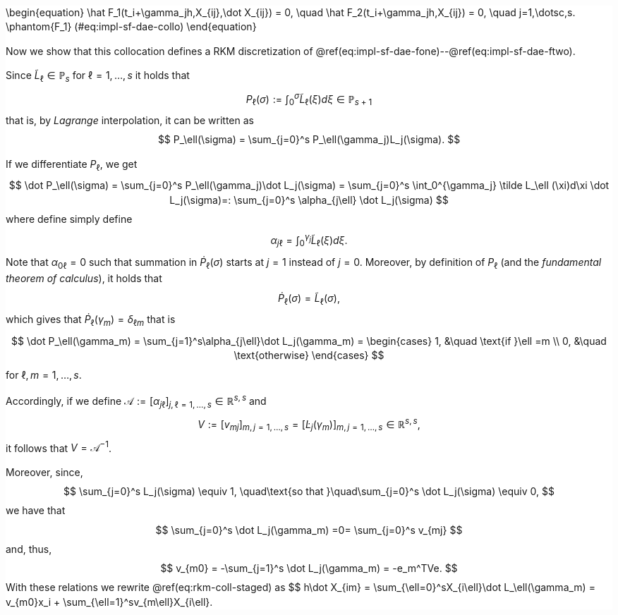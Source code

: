 \begin{equation}
\hat F_1(t_i+\gamma_jh,X_{ij},\dot X_{ij}) = 0, \quad \hat F_2(t_i+\gamma_jh,X_{ij}) = 0, \quad j=1,\dotsc,s. \phantom{F_1} (\#eq:impl-sf-dae-collo)
\end{equation}

Now we show that this collocation defines a RKM discretization of \@ref(eq:impl-sf-dae-fone)--\@ref(eq:impl-sf-dae-ftwo).

Since $\tilde L_\ell \in \mathbb P_s$ for $\ell=1,\ldots,s$ it holds that
$$
P_\ell(\sigma):=\int_0^\sigma \tilde L_\ell (\xi)d\xi \in \mathbb P_{s+1}
$$
that is, by *Lagrange* interpolation, it can be written as 
$$
P_\ell(\sigma) = \sum_{j=0}^s P_\ell(\gamma_j)L_j(\sigma).
$$

If we differentiate $P_\ell$, we get 
$$
\dot P_\ell(\sigma) = \sum_{j=0}^s P_\ell(\gamma_j)\dot L_j(\sigma) = \sum_{j=0}^s \int_0^{\gamma_j} \tilde L_\ell (\xi)d\xi \dot L_j(\sigma)=: \sum_{j=0}^s \alpha_{j\ell} \dot L_j(\sigma)
$$
where define simply define
$$
\alpha_{j\ell} = \int_0^{\gamma_j} \tilde L_\ell (\xi)d\xi.
$$
Note that $\alpha_{0\ell}=0$ such that summation in $\dot P_\ell(\sigma)$ starts at $j=1$ instead of $j=0$.
Moreover, by definition of $P_\ell$ (and the *fundamental theorem of calculus*), it holds that 
$$
\dot P_\ell(\sigma) = \tilde L_\ell(\sigma),
$$
which gives that $\dot P_\ell(\gamma_m) = \delta_{\ell m}$ that is
$$
\dot P_\ell(\gamma_m) = \sum_{j=1}^s\alpha_{j\ell}\dot L_j(\gamma_m) = 
\begin{cases}
1, &\quad \text{if }\ell =m \\
0, &\quad \text{otherwise} 
\end{cases}
$$
for $\ell, m=1,\dotsc,s$.

Accordingly, if we define $\mathcal A := \bigl[\alpha_{j\ell}\bigr]_{j,\ell=1,\dotsc,s} \in \mathbb R^{s,s}$ and 
$$
V:=\bigl[v_{mj}\bigr]_{m,j=1,\dotsc,s} = \bigl[ \dot L_j(\gamma_m) \bigr]_{m,j=1,\dotsc,s} \in \mathbb R^{s,s} ,
$$
it follows that $V=\mathcal A^{-1}$.

Moreover, since,
$$
\sum_{j=0}^s L_j(\sigma) \equiv 1, \quad\text{so that }\quad\sum_{j=0}^s \dot L_j(\sigma) \equiv 0,
$$
we have that 
$$
\sum_{j=0}^s \dot L_j(\gamma_m) =0= \sum_{j=0}^s v_{mj}
$$
and, thus,
$$
v_{m0} = -\sum_{j=1}^s \dot L_j(\gamma_m) = -e_m^TVe.
$$
With these relations we rewrite \@ref(eq:rkm-coll-staged) as 
$$
h\dot X_{im} = \sum_{\ell=0}^sX_{i\ell}\dot L_\ell(\gamma_m) = v_{m0}x_i + \sum_{\ell=1}^sv_{m\ell}X_{i\ell}.